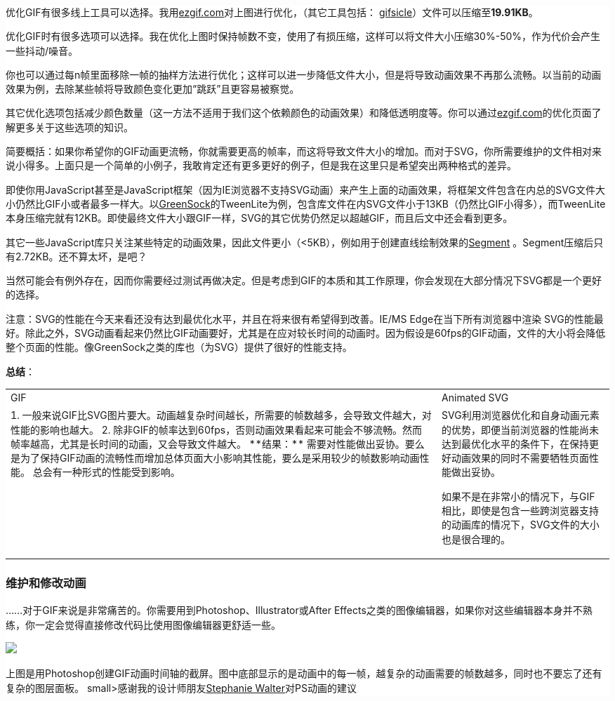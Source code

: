 优化GIF有很多线上工具可以选择。我用[ezgif.com](http://ezgif.com/)对上图进行优化，（其它工具包括： [gifsicle](http://www.lcdf.org/gifsicle/)）文件可以压缩至**19.91KB**。

优化GIF时有很多选项可以选择。我在优化上图时保持帧数不变，使用了有损压缩，这样可以将文件大小压缩30%-50%，作为代价会产生一些抖动/噪音。

你也可以通过每n帧里面移除一帧的抽样方法进行优化；这样可以进一步降低文件大小，但是将导致动画效果不再那么流畅。以当前的动画效果为例，去除某些帧将导致颜色变化更加“跳跃”且更容易被察觉。

其它优化选项包括减少颜色数量（这一方法不适用于我们这个依赖颜色的动画效果）和降低透明度等。你可以通过[ezgif.com](http://ezgif.com/)的优化页面了解更多关于这些选项的知识。

简要概括：如果你希望你的GIF动画更流畅，你就需要更高的帧率，而这将导致文件大小的增加。而对于SVG，你所需要维护的文件相对来说小得多。上面只是一个简单的小例子，我敢肯定还有更多更好的例子，但是我在这里只是希望突出两种格式的差异。

即使你用JavaScript甚至是JavaScript框架（因为IE浏览器不支持SVG动画）来产生上面的动画效果，将框架文件包含在内总的SVG文件大小仍然比GIF小或者最多一样大。以[GreenSock](http://greensock.com)的TweenLite为例，包含库文件在内SVG文件小于13KB（仍然比GIF小得多），而TweenLite本身压缩完就有12KB。即使最终文件大小跟GIF一样，SVG的其它优势仍然足以超越GIF，而且后文中还会看到更多。

其它一些JavaScript库只关注某些特定的动画效果，因此文件更小（<5KB），例如用于创建直线绘制效果的[Segment](https://github.com/lmgonzalves/segment/blob/gh-pages/dist/segment.min.js) 。Segment压缩后只有2.72KB。还不算太坏，是吧？

当然可能会有例外存在，因而你需要经过测试再做决定。但是考虑到GIF的本质和其工作原理，你会发现在大部分情况下SVG都是一个更好的选择。

注意：SVG的性能在今天来看还没有达到最优化水平，并且在将来很有希望得到改善。IE/MS Edge在当下所有浏览器中渲染 SVG的性能最好。除此之外，SVG动画看起来仍然比GIF动画要好，尤其是在应对较长时间的动画时。因为假设是60fps的GIF动画，文件的大小将会降低整个页面的性能。像GreenSock之类的库也（为SVG）提供了很好的性能支持。

**总结**：

<table>
<tbody>
<tr>
<td>GIF</td>
<td>Animated SVG</td>
</tr>
<tr>
<td>
1. 一般来说GIF比SVG图片要大。动画越复杂时间越长，所需要的帧数越多，会导致文件越大，对性能的影响也越大。
2. 除非GIF的帧率达到60fps，否则动画效果看起来可能会不够流畅。然而帧率越高，尤其是长时间的动画，又会导致文件越大。
**结果：** 需要对性能做出妥协。要么是为了保持GIF动画的流畅性而增加总体页面大小影响其性能，要么是采用较少的帧数影响动画性能。 总会有一种形式的性能受到影响。
</td>
<td>
SVG利用浏览器优化和自身动画元素的优势，即便当前浏览器的性能尚未达到最优化水平的条件下，在保持更好动画效果的同时不需要牺牲页面性能做出妥协。

如果不是在非常小的情况下，与GIF相比，即使是包含一些跨浏览器支持的动画库的情况下，SVG文件的大小也是很合理的。
</td>
</tr>
</tbody>
</table>

### 维护和修改动画

……对于GIF来说是非常痛苦的。你需要用到Photoshop、Illustrator或After Effects之类的图像编辑器，如果你对这些编辑器本身并不熟练，你一定会觉得直接修改代码比使用图像编辑器更舒适一些。

![](https://sarasoueidan.com/images/svg-vs-gif--photoshop-frames.png)

上图是用Photoshop创建GIF动画时间轴的截屏。图中底部显示的是动画中的每一帧，越复杂的动画需要的帧数越多，同时也不要忘了还有复杂的图层面板。
small>感谢我的设计师朋友[Stephanie Walter](http://twitter.com/WalterStephanie)对PS动画的建议</small>
